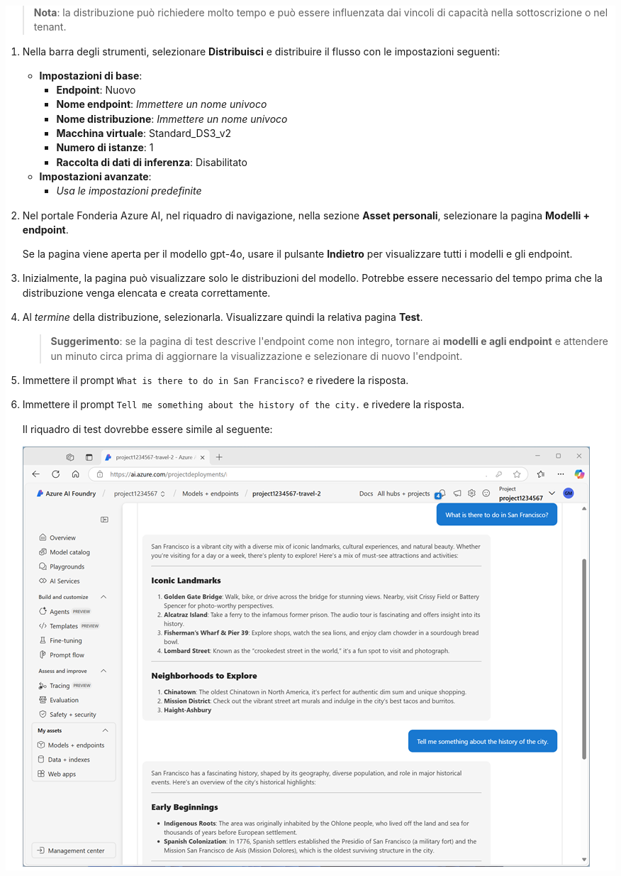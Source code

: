 > **Nota**: la distribuzione può richiedere molto tempo e può essere influenzata dai vincoli di capacità nella sottoscrizione o nel tenant.

1. Nella barra degli strumenti, selezionare **Distribuisci** e distribuire il flusso con le impostazioni seguenti:
    - **Impostazioni di base**:
        - **Endpoint**: Nuovo
        - **Nome endpoint**: *Immettere un nome univoco*
        - **Nome distribuzione**: *Immettere un nome univoco*
        - **Macchina virtuale**: Standard_DS3_v2
        - **Numero di istanze**: 1
        - **Raccolta di dati di inferenza**: Disabilitato
    - **Impostazioni avanzate**:
        - *Usa le impostazioni predefinite*
1. Nel portale Fonderia Azure AI, nel riquadro di navigazione, nella sezione **Asset personali**, selezionare la pagina **Modelli + endpoint**.

    Se la pagina viene aperta per il modello gpt-4o, usare il pulsante **Indietro** per visualizzare tutti i modelli e gli endpoint.

1. Inizialmente, la pagina può visualizzare solo le distribuzioni del modello. Potrebbe essere necessario del tempo prima che la distribuzione venga elencata e creata correttamente.
1. Al *termine* della distribuzione, selezionarla. Visualizzare quindi la relativa pagina **Test**.

    > **Suggerimento**: se la pagina di test descrive l'endpoint come non integro, tornare ai **modelli e agli endpoint** e attendere un minuto circa prima di aggiornare la visualizzazione e selezionare di nuovo l'endpoint.

1. Immettere il prompt `What is there to do in San Francisco?` e rivedere la risposta.
1. Immettere il prompt `Tell me something about the history of the city.` e rivedere la risposta.

    Il riquadro di test dovrebbe essere simile al seguente:

    ![Screenshot della pagina di test dell'endpoint del prompt flow distribuito.](./media/deployed-flow.png)
